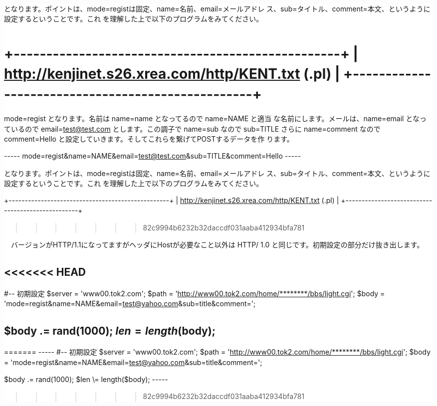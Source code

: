 となります。ポイントは、mode=registは固定、name=名前、email=メールアドレ
ス、sub=タイトル、comment=本文、というように設定するということです。これ
を理解した上で以下のプログラムをみてください。

+--------------------------------------------------+
| http://kenjinet.s26.xrea.com/http/KENT.txt (.pl) |
+--------------------------------------------------+
=======
mode\=regist となります。名前は name\=name となってるので name\=NAME と適当
な名前にします。メールは、name\=email となっているので email\=test@test.com
とします。この調子で name\=sub なので sub\=TITLE さらに name\=comment なので
comment\=Hello と設定していきます。そしてこれらを繋げてPOSTするデータを作
ります。

\-\-\-\-\-
mode\=regist&name\=NAME&email\=test@test.com&sub\=TITLE&comment\=Hello
\-\-\-\-\-

となります。ポイントは、mode\=registは固定、name\=名前、email\=メールアドレ
ス、sub\=タイトル、comment\=本文、というように設定するということです。これ
を理解した上で以下のプログラムをみてください。

+\-\-\-\-\-\-\-\-\-\-\-\-\-\-\-\-\-\-\-\-\-\-\-\-\-\-\-\-\-\-\-\-\-\-\-\-\-\-\-\-\-\-\-\-\-\-\-\-\-\-+
| http://kenjinet.s26.xrea.com/http/KENT.txt (.pl) |
+\-\-\-\-\-\-\-\-\-\-\-\-\-\-\-\-\-\-\-\-\-\-\-\-\-\-\-\-\-\-\-\-\-\-\-\-\-\-\-\-\-\-\-\-\-\-\-\-\-\-+
>>>>>>> 82c9994b6232b32daccdf031aaba412934bfa781

　バージョンがHTTP/1.1になってますがヘッダにHostが必要なこと以外は HTTP/
1.0 と同じです。初期設定の部分だけ抜き出します。

<<<<<<< HEAD
-----
#-- 初期設定
$server = 'www00.tok2.com';
$path   = 'http://www00.tok2.com/home/********/bbs/light.cgi';
$body   = 'mode=regist&name=NAME&email=test@yahoo.com&sub=title&comment=';

$body  .= rand(1000);
$len    = length($body);
-----
=======
\-\-\-\-\-
\#\-\- 初期設定
$server \= 'www00.tok2.com';
$path   \= 'http://www00.tok2.com/home/********/bbs/light.cgi';
$body   \= 'mode\=regist&name\=NAME&email\=test@yahoo.com&sub\=title&comment\=';

$body  .\= rand(1000);
$len    \= length($body);
\-\-\-\-\-
>>>>>>> 82c9994b6232b32daccdf031aaba412934bfa781
